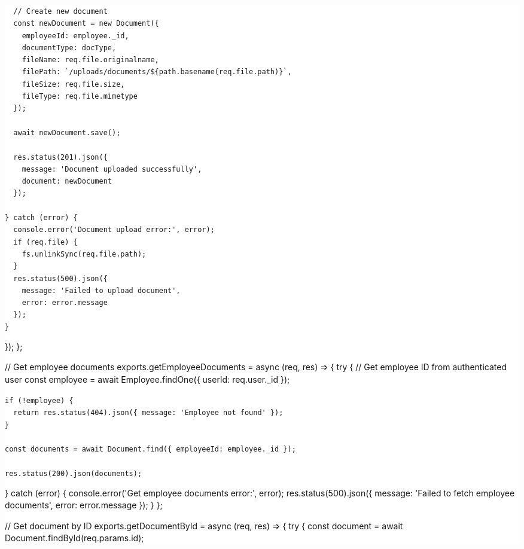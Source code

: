       // Create new document
      const newDocument = new Document({
        employeeId: employee._id,
        documentType: docType,
        fileName: req.file.originalname,
        filePath: `/uploads/documents/${path.basename(req.file.path)}`,
        fileSize: req.file.size,
        fileType: req.file.mimetype
      });
      
      await newDocument.save();
      
      res.status(201).json({
        message: 'Document uploaded successfully',
        document: newDocument
      });
      
    } catch (error) {
      console.error('Document upload error:', error);
      if (req.file) {
        fs.unlinkSync(req.file.path);
      }
      res.status(500).json({
        message: 'Failed to upload document',
        error: error.message
      });
    }
  });
};

// Get employee documents
exports.getEmployeeDocuments = async (req, res) => {
  try {
    // Get employee ID from authenticated user
    const employee = await Employee.findOne({ userId: req.user._id });
    
    if (!employee) {
      return res.status(404).json({ message: 'Employee not found' });
    }
    
    const documents = await Document.find({ employeeId: employee._id });
    
    res.status(200).json(documents);
  } catch (error) {
    console.error('Get employee documents error:', error);
    res.status(500).json({
      message: 'Failed to fetch employee documents',
      error: error.message
    });
  }
};

// Get document by ID
exports.getDocumentById = async (req, res) => {
  try {
    const document = await Document.findById(req.params.id);
    